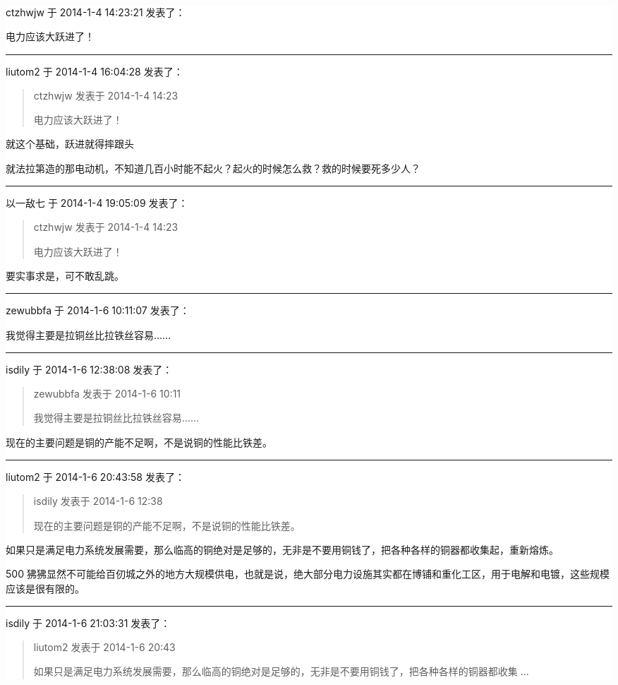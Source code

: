 
ctzhwjw 于 2014-1-4 14:23:21 发表了：

电力应该大跃进了！

---

liutom2 于 2014-1-4 16:04:28 发表了：

> ctzhwjw 发表于 2014-1-4 14:23
>
> 电力应该大跃进了！

就这个基础，跃进就得摔跟头

就法拉第造的那电动机，不知道几百小时能不起火？起火的时候怎么救？救的时候要死多少人？

---

以一敌七 于 2014-1-4 19:05:09 发表了：

> ctzhwjw 发表于 2014-1-4 14:23
>
> 电力应该大跃进了！

要实事求是，可不敢乱跳。

---

zewubbfa 于 2014-1-6 10:11:07 发表了：

我觉得主要是拉铜丝比拉铁丝容易……

---

isdily 于 2014-1-6 12:38:08 发表了：

> zewubbfa 发表于 2014-1-6 10:11
>
> 我觉得主要是拉铜丝比拉铁丝容易……

现在的主要问题是铜的产能不足啊，不是说铜的性能比铁差。

---

liutom2 于 2014-1-6 20:43:58 发表了：

> isdily 发表于 2014-1-6 12:38
>
> 现在的主要问题是铜的产能不足啊，不是说铜的性能比铁差。

如果只是满足电力系统发展需要，那么临高的铜绝对是足够的，无非是不要用铜钱了，把各种各样的铜器都收集起，重新熔炼。

500 狒狒显然不可能给百仞城之外的地方大规模供电，也就是说，绝大部分电力设施其实都在博铺和重化工区，用于电解和电镀，这些规模应该是很有限的。

---

isdily 于 2014-1-6 21:03:31 发表了：

> liutom2 发表于 2014-1-6 20:43
>
> 如果只是满足电力系统发展需要，那么临高的铜绝对是足够的，无非是不要用铜钱了，把各种各样的铜器都收集 ...
